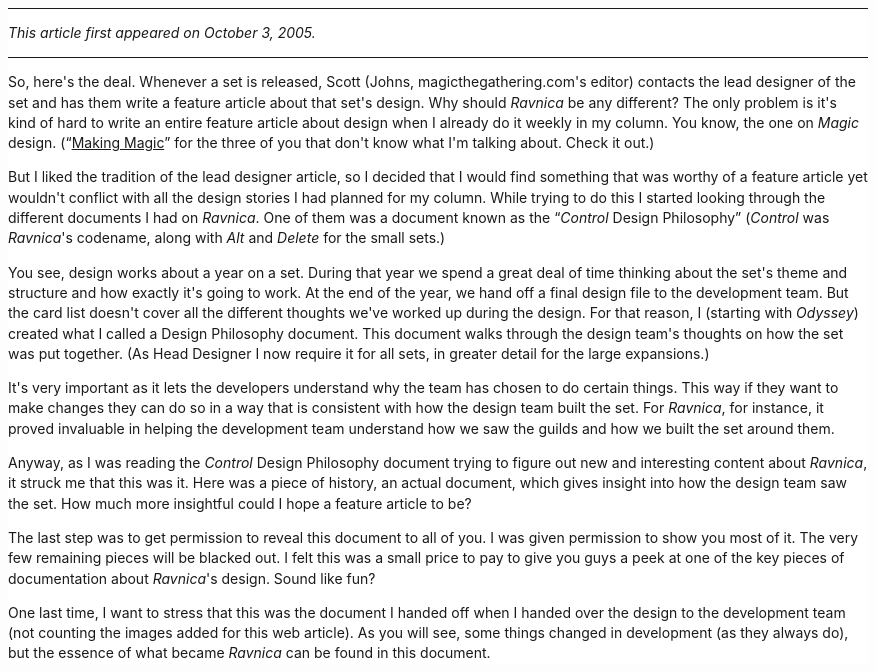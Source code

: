 


---

*This article first appeared on October 3, 2005.*


---

So, here's the deal. Whenever a set is released, Scott (Johns, magicthegathering.com's editor) contacts the lead designer of the set and has them write a feature article about that set's design. Why should *Ravnica* be any different? The only problem is it's kind of hard to write an entire feature article about design when I already do it weekly in my column. You know, the one on *Magic* design. (“[Making Magic](http://archive.wizards.com/Magic/Magazine/Article.aspx?x=mtgcom/columnarchive)” for the three of you that don't know what I'm talking about. Check it out.)


But I liked the tradition of the lead designer article, so I decided that I would find something that was worthy of a feature article yet wouldn't conflict with all the design stories I had planned for my column. While trying to do this I started looking through the different documents I had on *Ravnica*. One of them was a document known as the “*Control* Design Philosophy” (*Control* was *Ravnica*'s codename, along with *Alt* and *Delete* for the small sets.)


You see, design works about a year on a set. During that year we spend a great deal of time thinking about the set's theme and structure and how exactly it's going to work. At the end of the year, we hand off a final design file to the development team. But the card list doesn't cover all the different thoughts we've worked up during the design. For that reason, I (starting with *Odyssey*) created what I called a Design Philosophy document. This document walks through the design team's thoughts on how the set was put together. (As Head Designer I now require it for all sets, in greater detail for the large expansions.)


It's very important as it lets the developers understand why the team has chosen to do certain things. This way if they want to make changes they can do so in a way that is consistent with how the design team built the set. For *Ravnica*, for instance, it proved invaluable in helping the development team understand how we saw the guilds and how we built the set around them.


 

Anyway, as I was reading the *Control* Design Philosophy document trying to figure out new and interesting content about *Ravnica*, it struck me that this was it. Here was a piece of history, an actual document, which gives insight into how the design team saw the set. How much more insightful could I hope a feature article to be?

 

The last step was to get permission to reveal this document to all of you. I was given permission to show you most of it. The very few remaining pieces will be blacked out. I felt this was a small price to pay to give you guys a peek at one of the key pieces of documentation about *Ravnica*'s design. Sound like fun?

 

One last time, I want to stress that this was the document I handed off when I handed over the design to the development team (not counting the images added for this web article). As you will see, some things changed in development (as they always do), but the essence of what became *Ravnica* can be found in this document.
